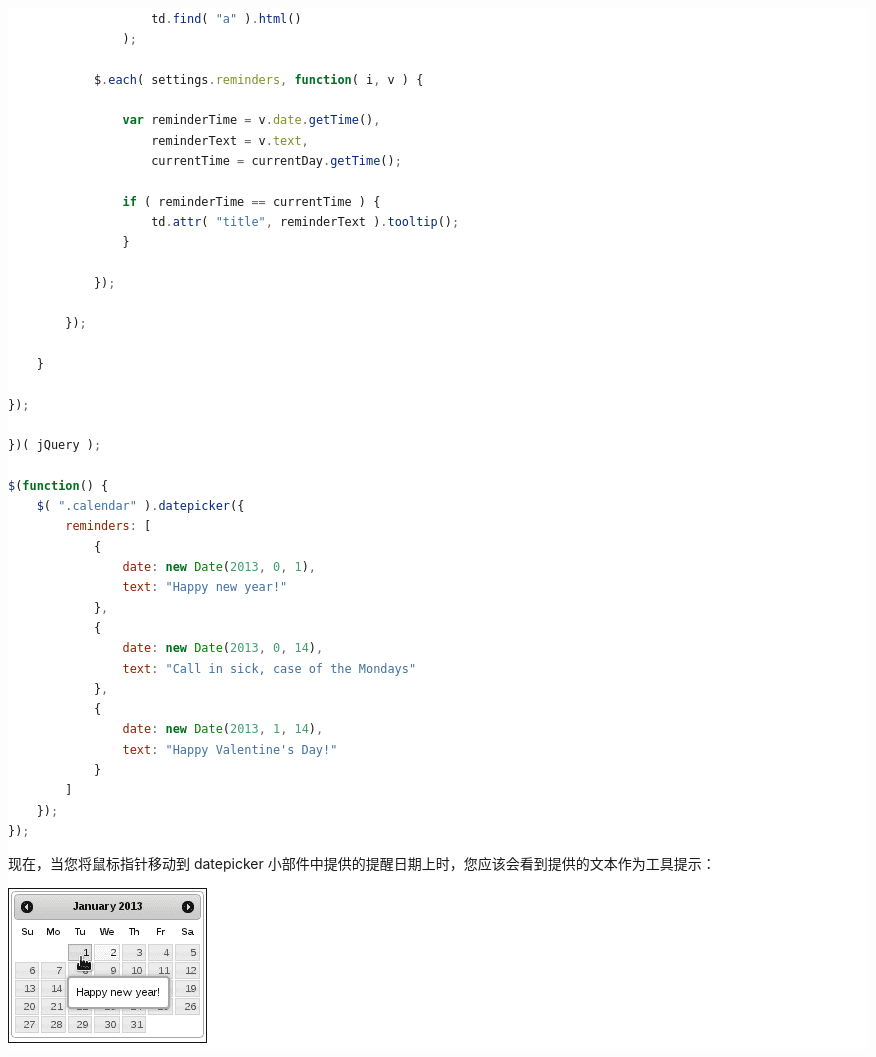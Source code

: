 ```js
                    td.find( "a" ).html()
                );

            $.each( settings.reminders, function( i, v ) {

                var reminderTime = v.date.getTime(),
                    reminderText = v.text,
                    currentTime = currentDay.getTime();

                if ( reminderTime == currentTime ) {
                    td.attr( "title", reminderText ).tooltip();
                }

            });

        });

    }

});

})( jQuery );

$(function() {
    $( ".calendar" ).datepicker({
        reminders: [
            {
                date: new Date(2013, 0, 1),
                text: "Happy new year!"
            },
            {
                date: new Date(2013, 0, 14),
                text: "Call in sick, case of the Mondays"
            },
            {
                date: new Date(2013, 1, 14),
                text: "Happy Valentine's Day!"
            }
        ]
    });
});
```

现在，当您将鼠标指针移动到 datepicker 小部件中提供的提醒日期上时，您应该会看到提供的文本作为工具提示：

![How to do it...](img/2186_04_03.jpg)
